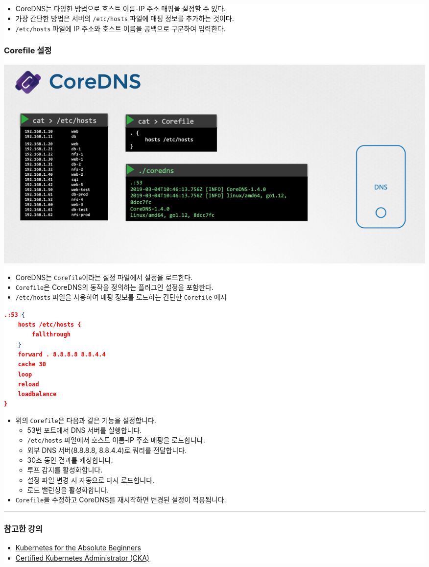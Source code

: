 - CoreDNS는 다양한 방법으로 호스트 이름-IP 주소 매핑을 설정할 수 있다.
- 가장 간단한 방법은 서버의 `/etc/hosts` 파일에 매핑 정보를 추가하는 것이다.
- `/etc/hosts` 파일에 IP 주소와 호스트 이름을 공백으로 구분하여 입력한다.

### Corefile 설정

![34-core-dns-4.png](images%2F34-core-dns-4.png)

- CoreDNS는 `Corefile`이라는 설정 파일에서 설정을 로드한다.
- `Corefile`은 CoreDNS의 동작을 정의하는 플러그인 설정을 포함한다.
- `/etc/hosts` 파일을 사용하여 매핑 정보를 로드하는 간단한 `Corefile` 예시

```json
.:53 {
    hosts /etc/hosts {
        fallthrough
    }
    forward . 8.8.8.8 8.8.4.4
    cache 30
    loop
    reload
    loadbalance
}
```

- 위의 `Corefile`은 다음과 같은 기능을 설정합니다.
  - 53번 포트에서 DNS 서버를 실행합니다.
  - `/etc/hosts` 파일에서 호스트 이름-IP 주소 매핑을 로드합니다.
  - 외부 DNS 서버(8.8.8.8, 8.8.4.4)로 쿼리를 전달합니다.
  - 30초 동안 결과를 캐싱합니다.
  - 루프 감지를 활성화합니다.
  - 설정 파일 변경 시 자동으로 다시 로드합니다.
  - 로드 밸런싱을 활성화합니다.
- `Corefile`을 수정하고 CoreDNS를 재시작하면 변경된 설정이 적용됩니다.

---

### 참고한 강의

- [Kubernetes for the Absolute Beginners](https://www.udemy.com/course/learn-kubernetes)
- [Certified Kubernetes Administrator (CKA)](https://www.udemy.com/course/certified-kubernetes-administrator-with-practice-tests)